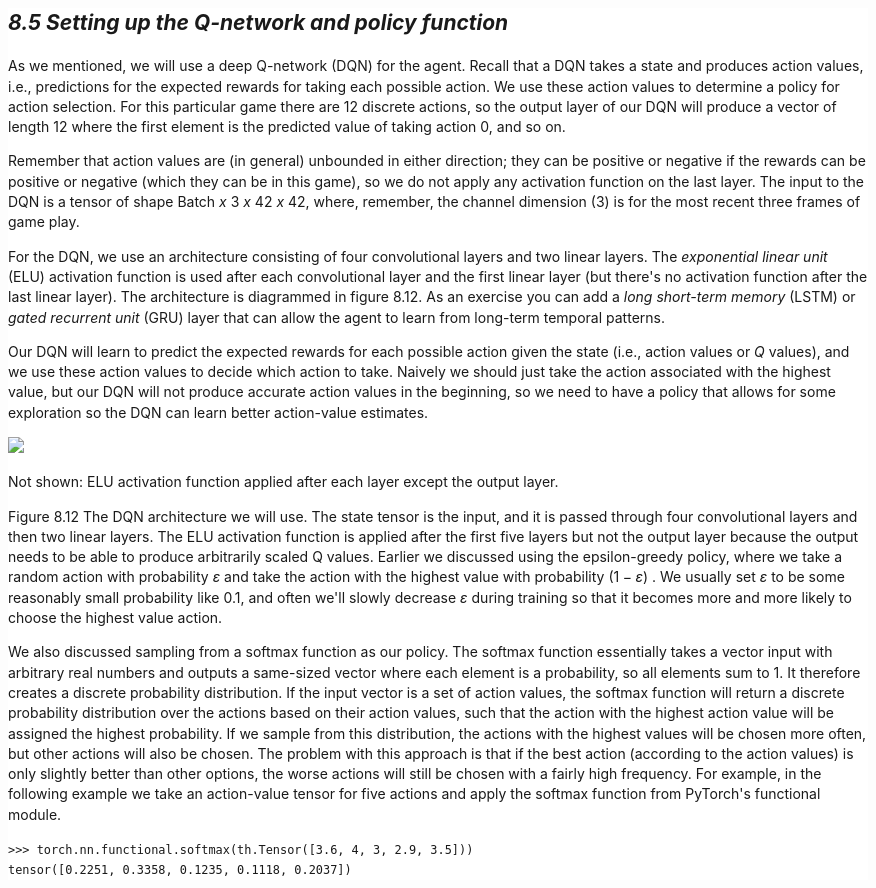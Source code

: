 ## *8.5 Setting up the Q-network and policy function*

As we mentioned, we will use a deep Q-network (DQN) for the agent. Recall that a DQN takes a state and produces action values, i.e., predictions for the expected rewards for taking each possible action. We use these action values to determine a policy for action selection. For this particular game there are 12 discrete actions, so the output layer of our DQN will produce a vector of length 12 where the first element is the predicted value of taking action 0, and so on.

 Remember that action values are (in general) unbounded in either direction; they can be positive or negative if the rewards can be positive or negative (which they can be in this game), so we do not apply any activation function on the last layer. The input to the DQN is a tensor of shape Batch  $x$  3  $x$  42  $x$  42, where, remember, the channel dimension (3) is for the most recent three frames of game play.

 For the DQN, we use an architecture consisting of four convolutional layers and two linear layers. The *exponential linear unit* (ELU) activation function is used after each convolutional layer and the first linear layer (but there's no activation function after the last linear layer). The architecture is diagrammed in figure 8.12. As an exercise you can add a *long short-term memory* (LSTM) or *gated recurrent unit* (GRU) layer that can allow the agent to learn from long-term temporal patterns.

 Our DQN will learn to predict the expected rewards for each possible action given the state (i.e., action values or  $Q$  values), and we use these action values to decide which action to take. Naively we should just take the action associated with the highest value, but our DQN will not produce accurate action values in the beginning, so we need to have a policy that allows for some exploration so the DQN can learn better action-value estimates.

![](0__page_13_Figure_6.jpeg)

Not shown: ELU activation function applied after each layer except the output layer.

Figure 8.12 The DQN architecture we will use. The state tensor is the input, and it is passed through four convolutional layers and then two linear layers. The ELU activation function is applied after the first five layers but not the output layer because the output needs to be able to produce arbitrarily scaled Q values. Earlier we discussed using the epsilon-greedy policy, where we take a random action with probability  $\varepsilon$  and take the action with the highest value with probability  $(1 - \varepsilon)$ . We usually set  $\varepsilon$  to be some reasonably small probability like 0.1, and often we'll slowly decrease  $\varepsilon$  during training so that it becomes more and more likely to choose the highest value action.

 We also discussed sampling from a softmax function as our policy. The softmax function essentially takes a vector input with arbitrary real numbers and outputs a same-sized vector where each element is a probability, so all elements sum to 1. It therefore creates a discrete probability distribution. If the input vector is a set of action values, the softmax function will return a discrete probability distribution over the actions based on their action values, such that the action with the highest action value will be assigned the highest probability. If we sample from this distribution, the actions with the highest values will be chosen more often, but other actions will also be chosen. The problem with this approach is that if the best action (according to the action values) is only slightly better than other options, the worse actions will still be chosen with a fairly high frequency. For example, in the following example we take an action-value tensor for five actions and apply the softmax function from PyTorch's functional module.

```
>>> torch.nn.functional.softmax(th.Tensor([3.6, 4, 3, 2.9, 3.5]))
tensor([0.2251, 0.3358, 0.1235, 0.1118, 0.2037])
```
